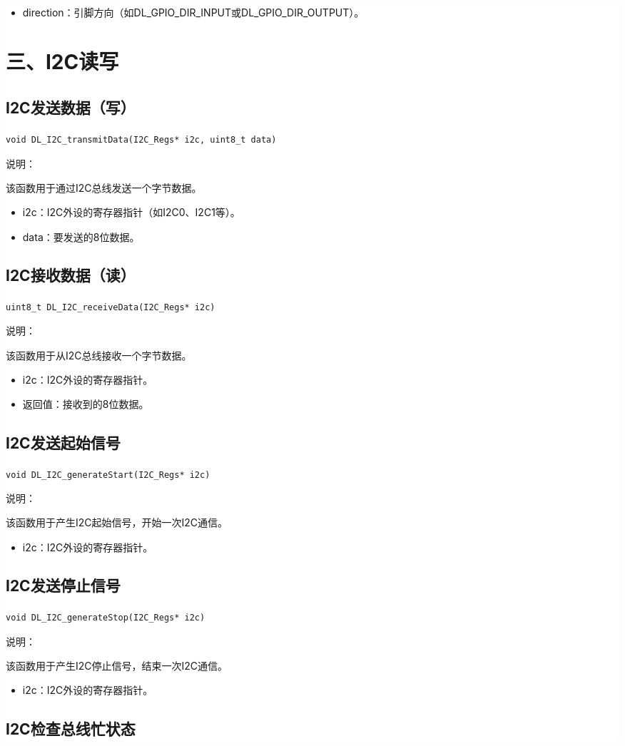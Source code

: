 - direction：引脚方向（如DL_GPIO_DIR_INPUT或DL_GPIO_DIR_OUTPUT）。

# 三、I2C读写

## I2C发送数据（写）

```
void DL_I2C_transmitData(I2C_Regs* i2c, uint8_t data)
```

说明：

该函数用于通过I2C总线发送一个字节数据。

- i2c：I2C外设的寄存器指针（如I2C0、I2C1等）。

- data：要发送的8位数据。

## I2C接收数据（读）

```
uint8_t DL_I2C_receiveData(I2C_Regs* i2c)
```

说明：

该函数用于从I2C总线接收一个字节数据。

- i2c：I2C外设的寄存器指针。

- 返回值：接收到的8位数据。

## I2C发送起始信号

```
void DL_I2C_generateStart(I2C_Regs* i2c)
```

说明：

该函数用于产生I2C起始信号，开始一次I2C通信。

- i2c：I2C外设的寄存器指针。

## I2C发送停止信号

```
void DL_I2C_generateStop(I2C_Regs* i2c)
```

说明：

该函数用于产生I2C停止信号，结束一次I2C通信。

- i2c：I2C外设的寄存器指针。

## I2C检查总线忙状态
